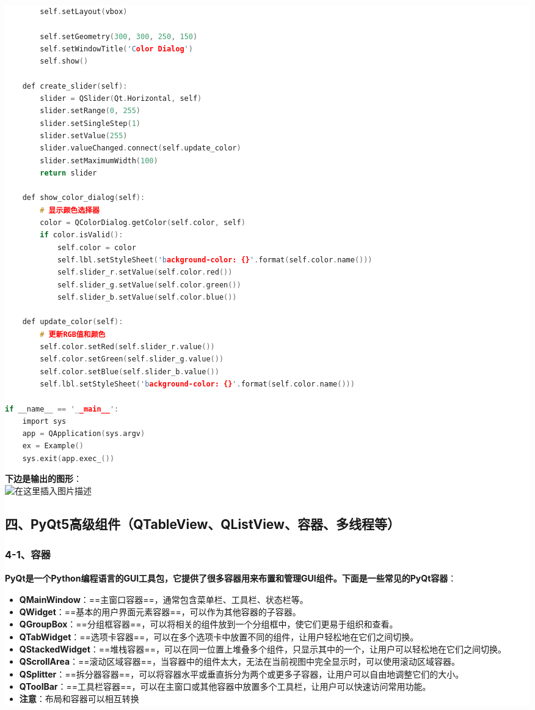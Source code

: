 ```c
        self.setLayout(vbox)

        self.setGeometry(300, 300, 250, 150)
        self.setWindowTitle('Color Dialog')
        self.show()

    def create_slider(self):
        slider = QSlider(Qt.Horizontal, self)
        slider.setRange(0, 255)
        slider.setSingleStep(1)
        slider.setValue(255)
        slider.valueChanged.connect(self.update_color)
        slider.setMaximumWidth(100)
        return slider

    def show_color_dialog(self):
        # 显示颜色选择器
        color = QColorDialog.getColor(self.color, self)
        if color.isValid():
            self.color = color
            self.lbl.setStyleSheet('background-color: {}'.format(self.color.name()))
            self.slider_r.setValue(self.color.red())
            self.slider_g.setValue(self.color.green())
            self.slider_b.setValue(self.color.blue())

    def update_color(self):
        # 更新RGB值和颜色
        self.color.setRed(self.slider_r.value())
        self.color.setGreen(self.slider_g.value())
        self.color.setBlue(self.slider_b.value())
        self.lbl.setStyleSheet('background-color: {}'.format(self.color.name()))

if __name__ == '__main__':
    import sys
    app = QApplication(sys.argv)
    ex = Example()
    sys.exit(app.exec_())
```

**下边是输出的图形**：  
![在这里插入图片描述](https://i-blog.csdnimg.cn/blog_migrate/69a9d74743b5d505520625de17cffd2c.png)

## 四、PyQt5高级组件（QTableView、QListView、容器、多线程等）

### 4-1、容器

**PyQt是一个Python编程语言的GUI工具包，它提供了很多容器用来布置和管理GUI组件。下面是一些常见的PyQt容器**：

- **QMainWindow**：==主窗口容器==，通常包含菜单栏、工具栏、状态栏等。
- **QWidget**：==基本的用户界面元素容器==，可以作为其他容器的子容器。
- **QGroupBox**：==分组框容器==，可以将相关的组件放到一个分组框中，使它们更易于组织和查看。
- **QTabWidget**：==选项卡容器==，可以在多个选项卡中放置不同的组件，让用户轻松地在它们之间切换。
- **QStackedWidget**：==堆栈容器==，可以在同一位置上堆叠多个组件，只显示其中的一个，让用户可以轻松地在它们之间切换。
- **QScrollArea**：==滚动区域容器==，当容器中的组件太大，无法在当前视图中完全显示时，可以使用滚动区域容器。
- **QSplitter**：==拆分器容器==，可以将容器水平或垂直拆分为两个或更多子容器，让用户可以自由地调整它们的大小。
- **QToolBar**：==工具栏容器==，可以在主窗口或其他容器中放置多个工具栏，让用户可以快速访问常用功能。
- **注意**：布局和容器可以相互转换
